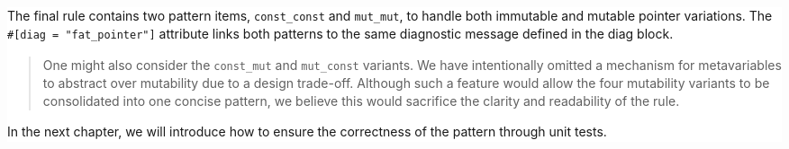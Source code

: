 ```rust
```

The final rule contains two pattern items, `const_const` and `mut_mut`, to handle both immutable and mutable pointer variations. The `#[diag = "fat_pointer"]` attribute links both patterns to the same diagnostic message defined in the diag block.

> One might also consider the `const_mut` and `mut_const` variants. We have intentionally omitted a mechanism for metavariables to abstract over mutability due to a design trade-off. Although such a feature would allow the four mutability variants to be consolidated into one concise pattern, we believe this would sacrifice the clarity and readability of the rule.

In the next chapter, we will introduce how to ensure the correctness of the pattern through unit tests.
